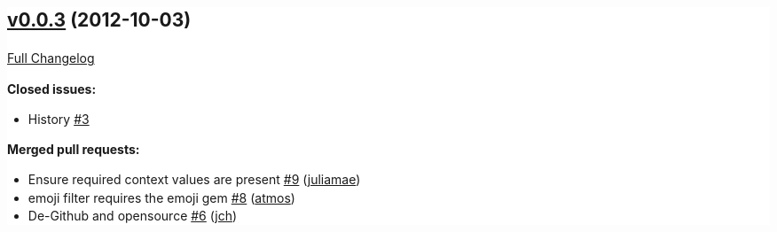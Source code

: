 ## [v0.0.3](https://github.com/gjtorikian/html-pipeline/tree/v0.0.3) (2012-10-03)

[Full Changelog](https://github.com/gjtorikian/html-pipeline/compare/a08f65df81dba0004c2de429848cd9a202917d04...v0.0.3)

**Closed issues:**

- History [\#3](https://github.com/gjtorikian/html-pipeline/issues/3)

**Merged pull requests:**

- Ensure required context values are present [\#9](https://github.com/gjtorikian/html-pipeline/pull/9) ([juliamae](https://github.com/juliamae))
- emoji filter requires the emoji gem [\#8](https://github.com/gjtorikian/html-pipeline/pull/8) ([atmos](https://github.com/atmos))
- De-Github and opensource [\#6](https://github.com/gjtorikian/html-pipeline/pull/6) ([jch](https://github.com/jch))
